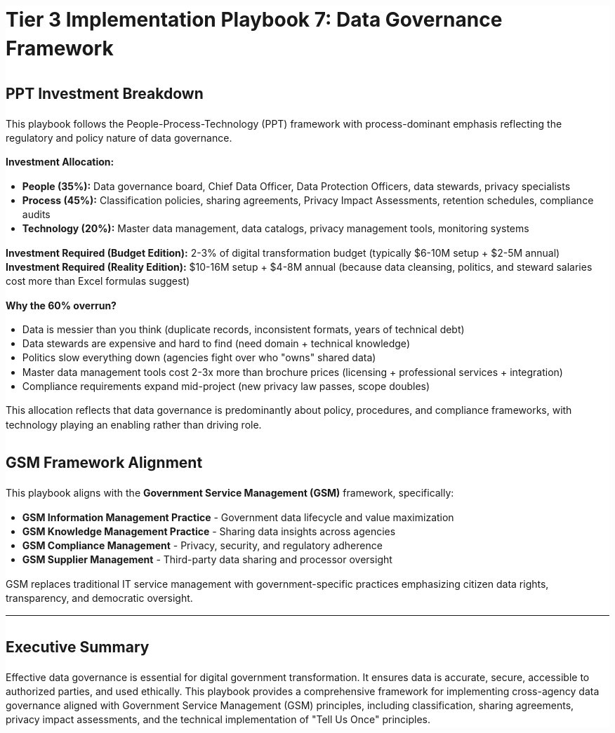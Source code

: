 # Tier 3 Implementation Playbook 7: Data Governance Framework

## PPT Investment Breakdown

This playbook follows the People-Process-Technology (PPT) framework with process-dominant emphasis reflecting the regulatory and policy nature of data governance.

**Investment Allocation:**
- **People (35%):** Data governance board, Chief Data Officer, Data Protection Officers, data stewards, privacy specialists
- **Process (45%):** Classification policies, sharing agreements, Privacy Impact Assessments, retention schedules, compliance audits
- **Technology (20%):** Master data management, data catalogs, privacy management tools, monitoring systems

**Investment Required (Budget Edition):** 2-3% of digital transformation budget (typically $6-10M setup + $2-5M annual)
**Investment Required (Reality Edition):** $10-16M setup + $4-8M annual (because data cleansing, politics, and steward salaries cost more than Excel formulas suggest)

**Why the 60% overrun?**
- Data is messier than you think (duplicate records, inconsistent formats, years of technical debt)
- Data stewards are expensive and hard to find (need domain + technical knowledge)
- Politics slow everything down (agencies fight over who "owns" shared data)
- Master data management tools cost 2-3x more than brochure prices (licensing + professional services + integration)
- Compliance requirements expand mid-project (new privacy law passes, scope doubles)

This allocation reflects that data governance is predominantly about policy, procedures, and compliance frameworks, with technology playing an enabling rather than driving role.

## GSM Framework Alignment

This playbook aligns with the **Government Service Management (GSM)** framework, specifically:
- **GSM Information Management Practice** - Government data lifecycle and value maximization
- **GSM Knowledge Management Practice** - Sharing data insights across agencies
- **GSM Compliance Management** - Privacy, security, and regulatory adherence
- **GSM Supplier Management** - Third-party data sharing and processor oversight

GSM replaces traditional IT service management with government-specific practices emphasizing citizen data rights, transparency, and democratic oversight.

---

## Executive Summary

Effective data governance is essential for digital government transformation. It ensures data is accurate, secure, accessible to authorized parties, and used ethically. This playbook provides a comprehensive framework for implementing cross-agency data governance aligned with Government Service Management (GSM) principles, including classification, sharing agreements, privacy impact assessments, and the technical implementation of "Tell Us Once" principles.
